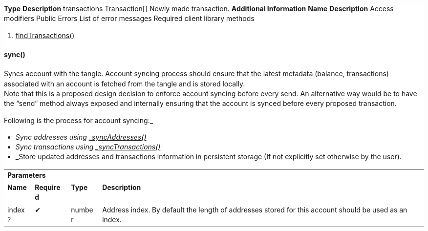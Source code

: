    <td><strong>Type</strong></td>
   <td colspan="3"><strong>Description</strong>
   </td>
  </tr>
  <tr>
   <td>transactions</td>
   <td><a href="#transaction">Transaction[]</a></td>
   <td>Newly made transaction.</td>
  </tr>
  <tr>
<td colspan="4"><strong>Additional Information</strong></td>
</tr>
<tr>
<td><strong>Name</strong></td>
<td><strong>Description</strong></td>
</tr>
<tr>
<td>Access modifiers</td>
<td colspan="3">Public</td>
</tr>
<tr>
<td>Errors</td>
<td colspan="3">List of error messages</td>
</tr>
<tr>
<td>Required client library methods</td>
<td>
<ol><li><a href="https://docs.google.com/document/d/1mH0_mjlPv5jZZWFEe20BTzVzXJ6XEXOqtY7jkvNHyiY/edit#heading=h.eoox82z3y6rj">findTransactions()</a></li>
</ol>
</td>
</tr>
</table>



#### sync() 
Syncs account with the tangle. Account syncing process should ensure that the latest metadata (balance, transactions) associated with an account is fetched from the tangle and is stored locally.  
Note that this is a proposed design decision to enforce account syncing before every send. An alternative way would be to have the “send” method always exposed and internally ensuring that the account is synced before every proposed transaction. 

Following is the process for account syncing:_

*   _Sync addresses using [_syncAddresses()](#heading=h.5xu53aitrgh7)_
*   _Sync transactions using [ _syncTransactions()](#heading=h.y6ophiwcbuh7)_
*   _Store updated addresses and transactions information in persistent storage (If not explicitly set otherwise by the user). 

<table>
  <tr>
   <td colspan="4"><strong>Parameters</strong></td>
  </tr>
  <tr>
   <td><strong>Name</strong></td>
   <td><strong>Required</strong></td>
   <td><strong>Type</strong></td>
   <td><strong>Description</strong></td>
  </tr>
  <tr>
   <td>index?</td>
   <td>&#10004;</td>
   <td>number</td>
   <td>Address index.  By default the length of addresses stored for this account should be used as an index.</td>